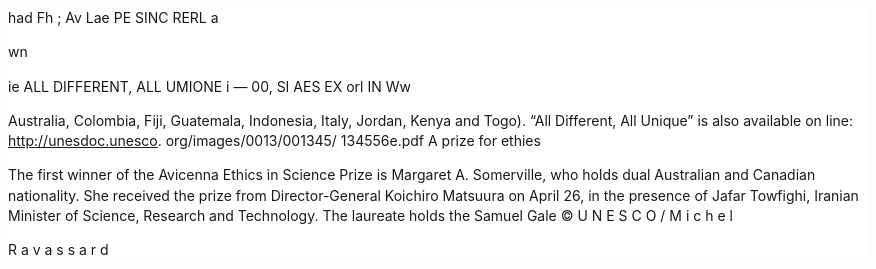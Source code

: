 had 
Fh ; Av Lae PE 
SINC RERL a
 
wn
 
ie ALL DIFFERENT, ALL UMIONE 
i — 
00, SI AES EX orl 
IN 
Ww
 
Australia, Colombia, Fiji, 
Guatemala, Indonesia, Italy, 
Jordan, Kenya and Togo). 
“All Different, All Unique” is 
also available on line: 
http://unesdoc.unesco. 
org/images/0013/001345/ 
134556e.pdf 
A prize for ethies 
  
The first winner of the 
Avicenna Ethics in Science 
Prize is Margaret A. 
Somerville, who holds dual 
Australian and Canadian 
nationality. She received the 
prize from Director-General 
Koichiro Matsuura on April 
26, in the presence of Jafar 
Towfighi, Iranian Minister 
of Science, Research and 
Technology. The laureate 
holds the Samuel Gale 
© 
U
N
E
S
C
O
/
M
i
c
h
e
l
 
R
a
v
a
s
s
a
r
d
 